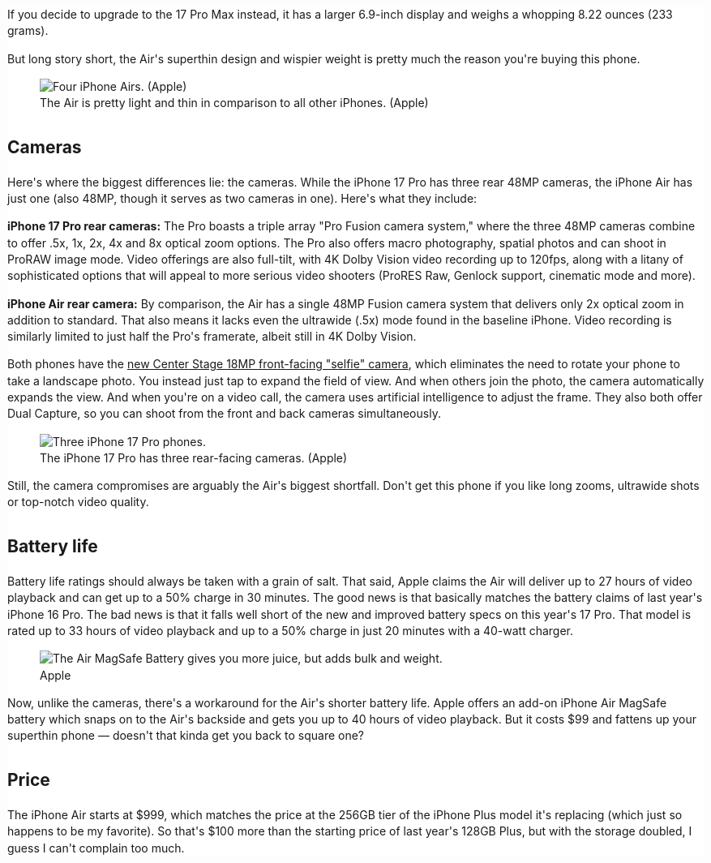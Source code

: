 <p>If you decide to upgrade to the 17 Pro Max instead, it has a larger 6.9-inch display and weighs a whopping 8.22 ounces (233 grams).</p> 
<p>But long story short, the Air's superthin design and wispier weight is pretty much the reason you're buying this phone.</p> 
<figure> 
 <img src="https://s.yimg.com/os/creatr-uploaded-images/2025-09/02379640-8dc0-11f0-b19f-c56e7bdd4e4a" data-crop-orig-src="https://s.yimg.com/os/creatr-uploaded-images/2025-09/02379640-8dc0-11f0-b19f-c56e7bdd4e4a" style="height:1440px;width:2560px;" alt="Four iPhone Airs. (Apple)" data-uuid="619f4af7-66e4-3c7c-bdaa-7ed0e2f398e5"> 
 <figcaption>
   The Air is pretty light and thin in comparison to all other iPhones. (Apple) 
 </figcaption> 
</figure> 
<h2 id="jump-link-cameras">Cameras</h2> 
<p>Here's where the biggest differences lie: the cameras. While the iPhone 17 Pro has three rear 48MP cameras, the iPhone Air has just one (also 48MP, though it serves as two cameras in one). Here's what they include:</p> 
<p><strong>iPhone 17 Pro rear cameras:</strong> The Pro boasts a triple array "Pro Fusion camera system," where the three 48MP cameras combine to offer .5x, 1x, 2x, 4x and 8x optical zoom options. The Pro also offers macro photography, spatial photos and can shoot in ProRAW image mode. Video offerings are also full-tilt, with 4K Dolby Vision video recording up to 120fps, along with a litany of sophisticated options that will appeal to more serious video shooters (ProRES Raw, Genlock support, cinematic mode and more).</p> 
<p><strong>iPhone Air rear camera:</strong> By comparison, the Air has a single 48MP Fusion camera system that delivers only 2x optical zoom in addition to standard. That also means it lacks even the ultrawide (.5x) mode found in the baseline iPhone. Video recording is similarly limited to just half the Pro's framerate, albeit still in 4K Dolby Vision.</p> 
<p>Both phones have the <a data-i13n="cpos:6;pos:1" href="https://www.engadget.com/mobile/smartphones/the-iphone-17s-new-selfie-camera-lets-you-take-group-shots-without-rotating-your-phone-195345475.html">new Center Stage 18MP front-facing "selfie" camera</a>, which eliminates the need to rotate your phone to take a landscape photo. You instead just tap to expand the field of view. And when others join the photo, the camera automatically expands the view. And when you're on a video call, the camera uses artificial intelligence to adjust the frame. They also both offer Dual Capture, so you can shoot from the front and back cameras simultaneously.&nbsp;</p> 
<figure> 
 <img src="https://s.yimg.com/os/creatr-uploaded-images/2025-09/1a7bc950-8dc1-11f0-bdff-d9112a5a983f" data-crop-orig-src="https://s.yimg.com/os/creatr-uploaded-images/2025-09/1a7bc950-8dc1-11f0-bdff-d9112a5a983f" style="height:1440px;width:2560px;" alt="Three iPhone 17 Pro phones." data-uuid="df5cc278-2bfa-35cd-9867-ec6c9189c200"> 
 <figcaption>
   The iPhone 17 Pro has three rear-facing cameras. (Apple) 
 </figcaption> 
</figure> 
<p id="jump-link-battery-life">Still, the camera compromises are arguably the Air's biggest shortfall. Don't get this phone if you like long zooms, ultrawide shots or top-notch video quality.</p> 
<h2 id="jump-link-battery-life">Battery life</h2> 
<p>Battery life ratings should always be taken with a grain of salt. That said, Apple claims the Air will deliver up to 27 hours of video playback and can get up to a 50% charge in 30 minutes. The good news is that basically matches the battery claims of last year's iPhone 16 Pro. The bad news is that it falls well short of the new and improved battery specs on this year's 17 Pro. That model is rated up to 33 hours of video playback and up to a 50% charge in just 20 minutes with a 40-watt charger.&nbsp;</p> 
<figure> 
 <img src="https://s.yimg.com/os/creatr-uploaded-images/2025-09/28431200-8dd5-11f0-b6dd-3ec52b42105c" data-crop-orig-src="https://s.yimg.com/os/creatr-uploaded-images/2025-09/28431200-8dd5-11f0-b6dd-3ec52b42105c" style="height:1272px;width:2244px;" alt="The Air MagSafe Battery gives you more juice, but adds bulk and weight." data-uuid="653da835-d39a-3c11-8d08-e5dff07febe0"> 
 <figcaption></figcaption> 
 <div class="photo-credit">
   Apple 
 </div> 
</figure> 
<p>Now, unlike the cameras, there's a workaround for the Air's shorter battery life. Apple offers an add-on iPhone Air MagSafe battery which snaps on to the Air's backside and gets you up to 40 hours of video playback. But it costs $99 and fattens up your superthin phone — doesn't that kinda get you back to square one?</p> 
<h2 id="jump-link-price">Price</h2> 
<p>The iPhone Air starts at $999, which matches the price at the 256GB tier of the iPhone Plus model it's replacing (which just so happens to be my favorite). So that's $100 more than the starting price of last year's 128GB Plus, but with the storage doubled, I guess I can't complain too much.</p> 